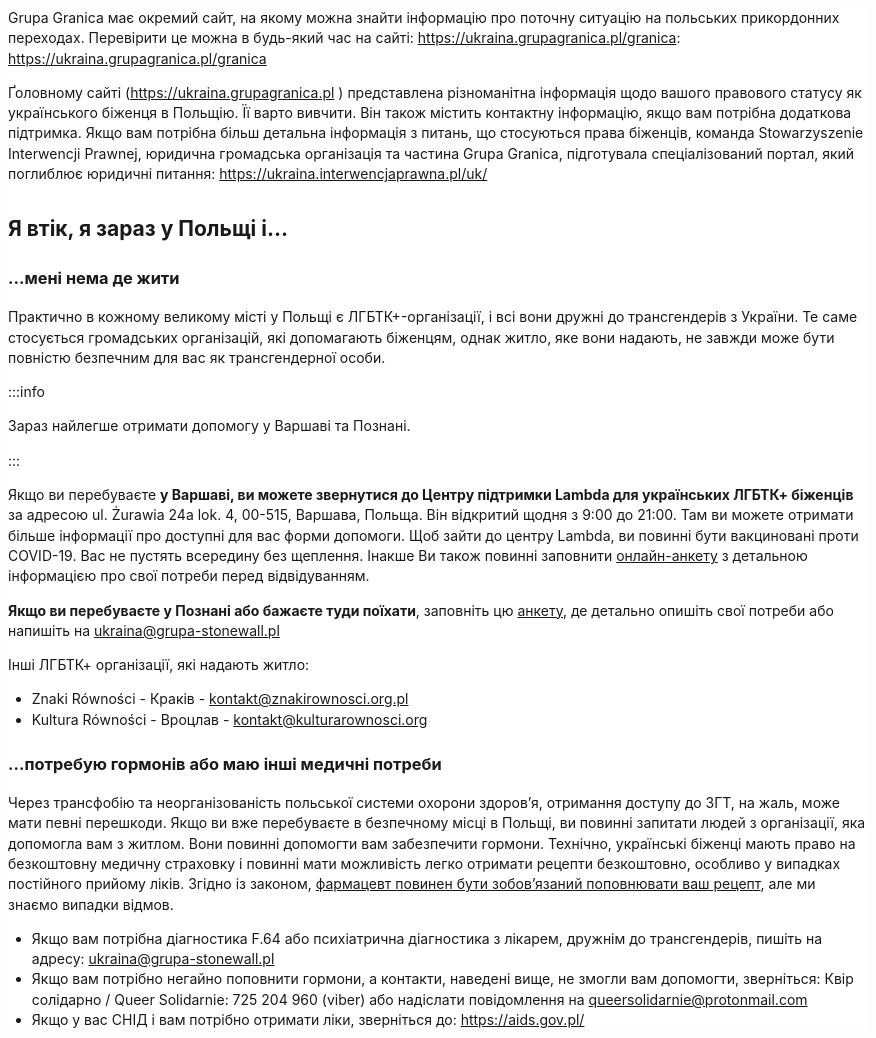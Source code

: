 Grupa Granica має окремий сайт, на якому можна знайти інформацію про поточну ситуацію на польських прикордонних переходах. Перевірити це можна в будь-який час на сайті: https://ukraina.grupagranica.pl/granica: https://ukraina.grupagranica.pl/granica

Ґоловному сайті (https://ukraina.grupagranica.pl ) представлена ​​різноманітна інформація щодо вашого правового статусу як українського біженця в Польщію. Її варто вивчити. Він також містить контактну інформацію, якщо вам потрібна додаткова підтримка. Якщо вам потрібна більш детальна інформація з питань, що стосуються права біженців, команда Stowarzyszenie Interwencji Prawnej, юридична громадська організація та частина Grupa Granica, підготувала спеціалізований портал, який поглиблює юридичні питання: https://ukraina.interwencjaprawna.pl/uk/

## Я втік, я зараз у Польщі і...
### ...мені нема де жити
Практично в кожному великому місті y Польщі є ЛГБТК+-організації, і всі вони дружні до трансгендерів з України. Те саме стосується громадських організацій, які допомагають біженцям, однак житло, яке вони надають, не завжди може бути повністю безпечним для вас як трансгендерної особи.

:::info

Зараз найлегше отримати допомогу у Варшаві та Познані.

:::
 
Якщо ви перебуваєте **у Варшаві, ви можете звернутися до Центру підтримки Lambda для українських ЛГБТК+ біженців** за адресою ul. Żurawia 24a lok. 4, 00-515, Варшава, Польща. Він відкритий щодня з 9:00 до 21:00. Там ви можете отримати більше інформації про доступні для вас форми допомоги. Щоб зайти до центру Lambda, ви повинні бути вакциновані проти COVID-19. Вас не пустять всередину без щеплення. Інакше Ви також повинні заповнити [онлайн-анкету](https://docs.google.com/forms/d/e/1FAIpQLScLNHWeeuIwfHVTyknQQchJN9tiFUEMSILmUTOJB2pHXU5sMQ/viewform?fbclid=IwAR3H1VPIFQWAQmUtfizvgFxz51-1ExGm31a_x2ZKFdzcENG8P)  з детальною інформацією про свої потреби перед відвідуванням.

**Якщо ви перебуваєте у Познані або бажаєте туди поїхати**, заповніть цю [анкету](https://forms.gle/AfPTSvFpQtvzBPUc6), де детально опишіть свої потреби або напишіть на ukraina@grupa-stonewall.pl 

Інші ЛГБТК+ організації, які надають житло:
* Znaki Równości - Краків - kontakt@znakirownosci.org.pl 
* Kultura Równości - Вроцлав - kontakt@kulturarownosci.org 

### ...потребую гормонів або маю інші медичні потреби
Через трансфобію та неорганізованість польської системи охорони здоров’я, отримання доступу до ЗГТ, на жаль, може мати певні перешкоди.
Якщо ви вже перебуваєте в безпечному місці в Польщі, ви повинні запитати людей з організації, яка допомогла вам з житлом. Вони повинні допомогти вам забезпечити гормони. Технічно, українські біженці мають право на безкоштовну медичну страховку і повинні мати можливість легко отримати рецепти безкоштовно, особливо у випадках постійного прийому ліків. Згідно із законом, [фармацевт повинен бути зобов’язаний поповнювати ваш рецепт](https://queer.pl/artykul/206248/transgendernim-bzencjam-z-ukrani-u-polszcz-mozna-podati-zajawku-na-gormonaln-preparati), але ми знаємо випадки відмов.

* Якщо вам потрібна діагностика F.64 або психіатрична діагностика з лікарем, дружнім до трансгендерів, пишіть на адресу: ukraina@grupa-stonewall.pl 
* Якщо вам потрібно негайно поповнити гормони, а контакти, наведені вище, не змогли вам допомогти, зверніться: Квір солідарно / Queer Solidarnie: 725 204 960 (viber) або надіслати повідомлення на queersolidarnie@protonmail.com 
* Якщо у вас СНІД і вам потрібно отримати ліки, зверніться до:
https://aids.gov.pl/
 